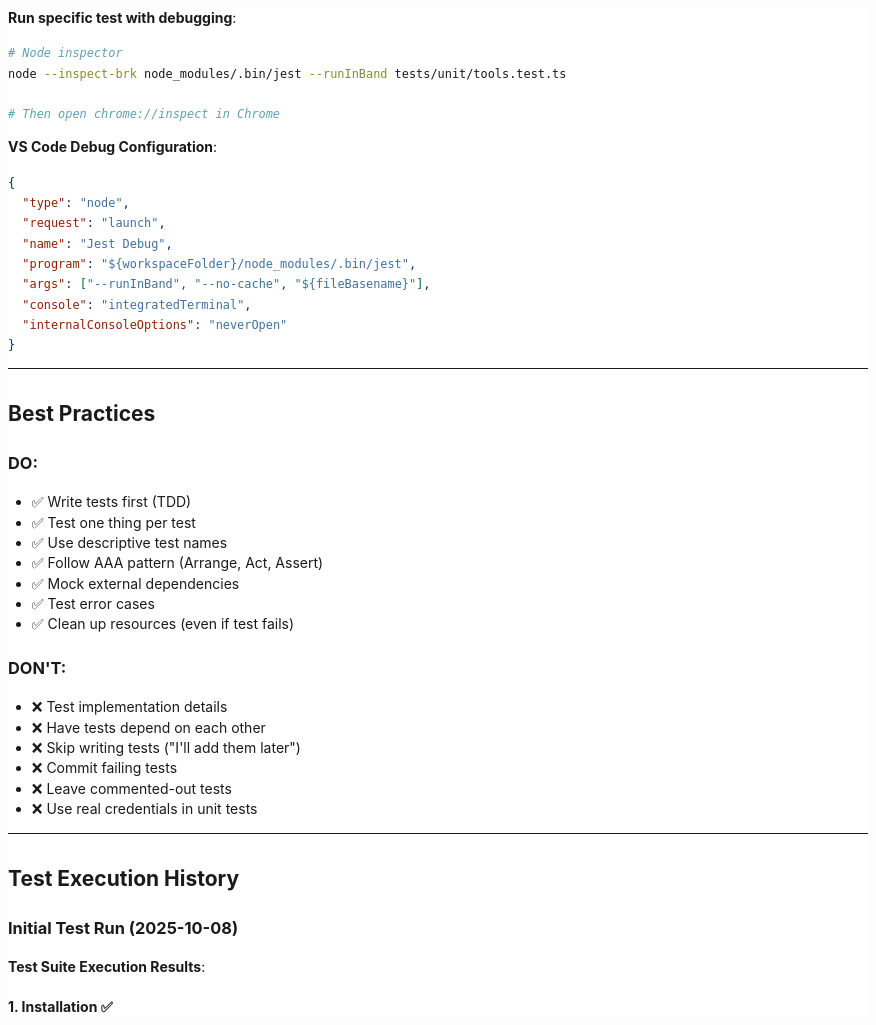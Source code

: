 **Run specific test with debugging**:
```bash
# Node inspector
node --inspect-brk node_modules/.bin/jest --runInBand tests/unit/tools.test.ts

# Then open chrome://inspect in Chrome
```

**VS Code Debug Configuration**:
```json
{
  "type": "node",
  "request": "launch",
  "name": "Jest Debug",
  "program": "${workspaceFolder}/node_modules/.bin/jest",
  "args": ["--runInBand", "--no-cache", "${fileBasename}"],
  "console": "integratedTerminal",
  "internalConsoleOptions": "neverOpen"
}
```

---

## Best Practices

### DO:
- ✅ Write tests first (TDD)
- ✅ Test one thing per test
- ✅ Use descriptive test names
- ✅ Follow AAA pattern (Arrange, Act, Assert)
- ✅ Mock external dependencies
- ✅ Test error cases
- ✅ Clean up resources (even if test fails)

### DON'T:
- ❌ Test implementation details
- ❌ Have tests depend on each other
- ❌ Skip writing tests ("I'll add them later")
- ❌ Commit failing tests
- ❌ Leave commented-out tests
- ❌ Use real credentials in unit tests

---

## Test Execution History

### Initial Test Run (2025-10-08)

**Test Suite Execution Results**:

#### 1. Installation ✅
